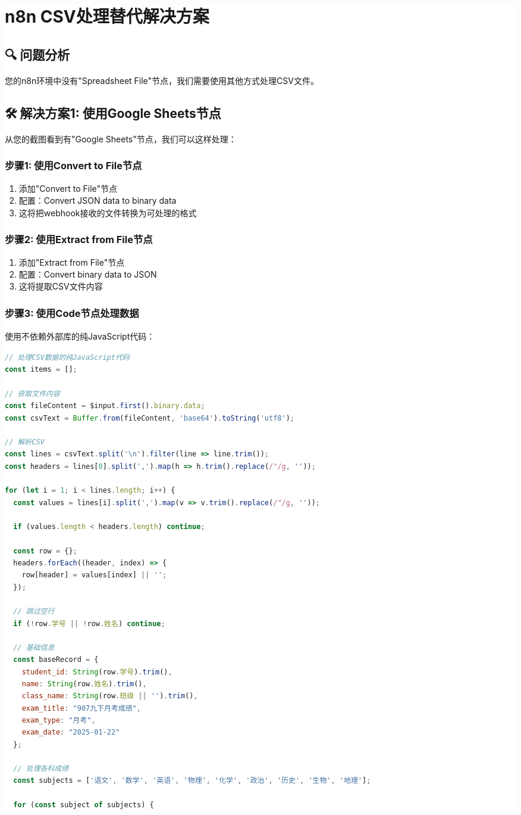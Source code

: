 # n8n CSV处理替代解决方案

## 🔍 问题分析
您的n8n环境中没有"Spreadsheet File"节点，我们需要使用其他方式处理CSV文件。

## 🛠️ 解决方案1: 使用Google Sheets节点

从您的截图看到有"Google Sheets"节点，我们可以这样处理：

### 步骤1: 使用Convert to File节点
1. 添加"Convert to File"节点
2. 配置：Convert JSON data to binary data
3. 这将把webhook接收的文件转换为可处理的格式

### 步骤2: 使用Extract from File节点  
1. 添加"Extract from File"节点
2. 配置：Convert binary data to JSON
3. 这将提取CSV文件内容

### 步骤3: 使用Code节点处理数据
使用不依赖外部库的纯JavaScript代码：

```javascript
// 处理CSV数据的纯JavaScript代码
const items = [];

// 获取文件内容
const fileContent = $input.first().binary.data;
const csvText = Buffer.from(fileContent, 'base64').toString('utf8');

// 解析CSV
const lines = csvText.split('\n').filter(line => line.trim());
const headers = lines[0].split(',').map(h => h.trim().replace(/"/g, ''));

for (let i = 1; i < lines.length; i++) {
  const values = lines[i].split(',').map(v => v.trim().replace(/"/g, ''));
  
  if (values.length < headers.length) continue;
  
  const row = {};
  headers.forEach((header, index) => {
    row[header] = values[index] || '';
  });
  
  // 跳过空行
  if (!row.学号 || !row.姓名) continue;
  
  // 基础信息
  const baseRecord = {
    student_id: String(row.学号).trim(),
    name: String(row.姓名).trim(),
    class_name: String(row.班级 || '').trim(),
    exam_title: "907九下月考成绩",
    exam_type: "月考",
    exam_date: "2025-01-22"
  };
  
  // 处理各科成绩
  const subjects = ['语文', '数学', '英语', '物理', '化学', '政治', '历史', '生物', '地理'];
  
  for (const subject of subjects) {
```
